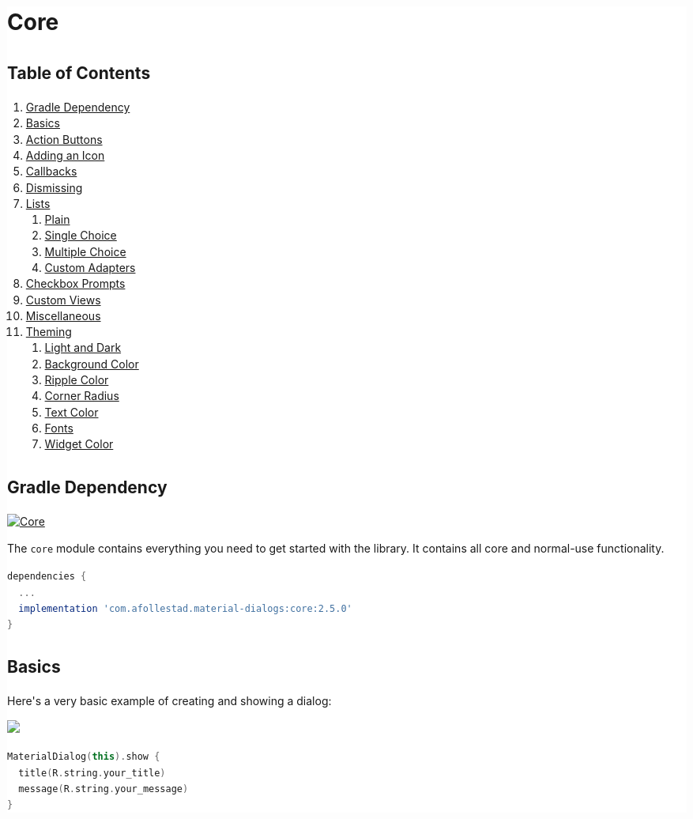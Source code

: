 # Core

## Table of Contents

1. [Gradle Dependency](#gradle-dependency)
2. [Basics](#basics)
3. [Action Buttons](#action-buttons)
4. [Adding an Icon](#adding-an-icon)
5. [Callbacks](#callbacks)
6. [Dismissing](#dismissing)
7. [Lists](#lists)
    1. [Plain](#plain)
    2. [Single Choice](#single-choice)
    3. [Multiple Choice](#multiple-choice)
    4. [Custom Adapters](#custom-adapters)
8. [Checkbox Prompts](#checkbox-prompts)
9. [Custom Views](#custom-views)
10. [Miscellaneous](#miscellaneous)
11. [Theming](#theming)
    1. [Light and Dark](#light-and-dark)
    2. [Background Color](#background-color)
    3. [Ripple Color](#ripple-color)
    4. [Corner Radius](#corner-radius)
    5. [Text Color](#text-color)
    6. [Fonts](#fonts)
    7. [Widget Color](#widget-color)

## Gradle Dependency

[ ![Core](https://api.bintray.com/packages/drummer-aidan/maven/material-dialogs%3Acore/images/download.svg) ](https://bintray.com/drummer-aidan/maven/material-dialogs%3Acore/_latestVersion)

The `core` module contains everything you need to get started with the library. It contains all
core and normal-use functionality.

```gradle
dependencies {
  ...
  implementation 'com.afollestad.material-dialogs:core:2.5.0'
}
```

## Basics

Here's a very basic example of creating and showing a dialog:

<img src="https://raw.githubusercontent.com/afollestad/material-dialogs/master/art/basic.png" width="200px" />

```kotlin
MaterialDialog(this).show {
  title(R.string.your_title)
  message(R.string.your_message)
}
```
